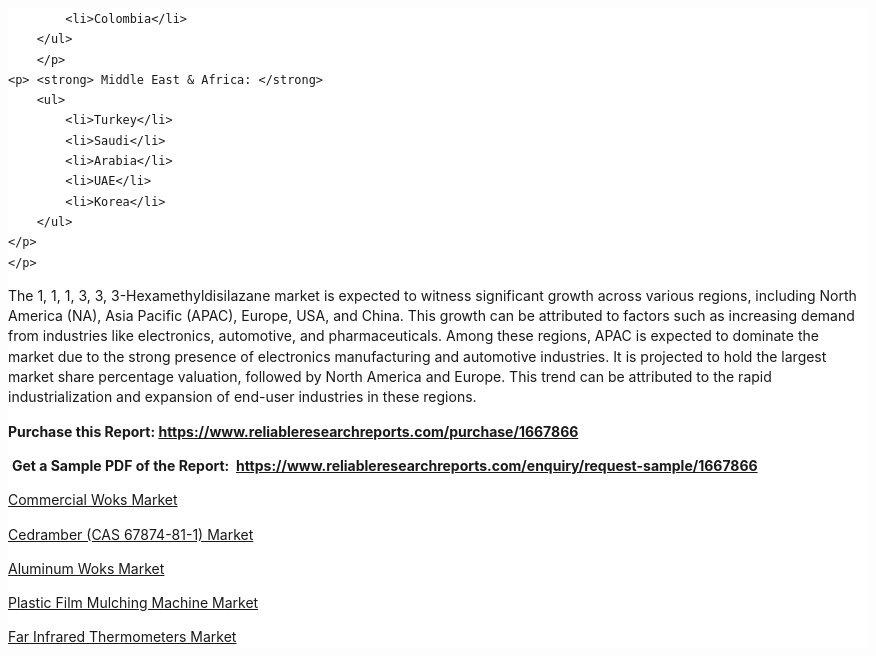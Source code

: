             <li>Colombia</li>
        </ul>
        </p> 
    <p> <strong> Middle East & Africa: </strong>
        <ul>
            <li>Turkey</li>
            <li>Saudi</li>
            <li>Arabia</li>
            <li>UAE</li>
            <li>Korea</li>
        </ul>
    </p>
    </p>
<p><p>The 1, 1, 1, 3, 3, 3-Hexamethyldisilazane market is expected to witness significant growth across various regions, including North America (NA), Asia Pacific (APAC), Europe, USA, and China. This growth can be attributed to factors such as increasing demand from industries like electronics, automotive, and pharmaceuticals. Among these regions, APAC is expected to dominate the market due to the strong presence of electronics manufacturing and automotive industries. It is projected to hold the largest market share percentage valuation, followed by North America and Europe. This trend can be attributed to the rapid industrialization and expansion of end-user industries in these regions.</p></p>
<p><strong>Purchase this Report: <a href="https://www.reliableresearchreports.com/purchase/1667866">https://www.reliableresearchreports.com/purchase/1667866</a></strong></p>
<p>&nbsp;<strong>Get a Sample PDF of the Report:&nbsp;&nbsp;<a href="https://www.reliableresearchreports.com/enquiry/request-sample/1667866">https://www.reliableresearchreports.com/enquiry/request-sample/1667866</a></strong></p>
<p><strong></strong></p>
<p><p><a href="https://medium.com/@janicegriffin2022/commercial-woks-market-size-growth-forecast-2023-2030-cbce2bb1597f">Commercial Woks Market</a></p><p><a href="https://www.linkedin.com/pulse/cedramber-cas-67874-81-1-market-share-amp-new-trends-analysis/">Cedramber (CAS 67874-81-1) Market</a></p><p><a href="https://medium.com/@barbarafranklin1904/aluminum-woks-market-size-growth-forecast-2023-2030-8dfa65e12c25">Aluminum Woks Market</a></p><p><a href="https://www.linkedin.com/pulse/plastic-film-mulching-machine-market-size-share-amp-trends/">Plastic Film Mulching Machine Market</a></p><p><a href="https://www.linkedin.com/pulse/far-infrared-thermometers-market-share-amp-new/">Far Infrared Thermometers Market</a></p></p>